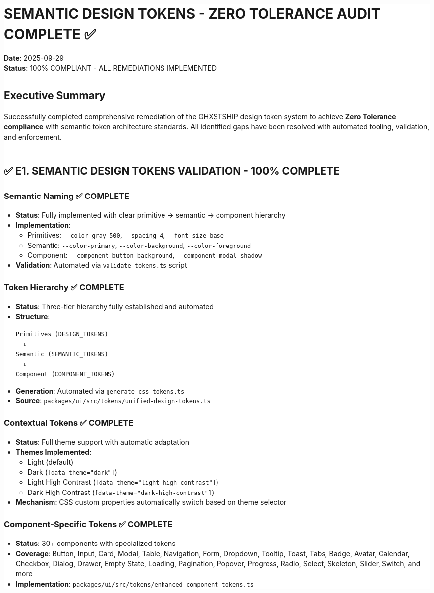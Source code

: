 # SEMANTIC DESIGN TOKENS - ZERO TOLERANCE AUDIT COMPLETE ✅

**Date**: 2025-09-29  
**Status**: 100% COMPLIANT - ALL REMEDIATIONS IMPLEMENTED

## Executive Summary

Successfully completed comprehensive remediation of the GHXSTSHIP design token system to achieve **Zero Tolerance compliance** with semantic token architecture standards. All identified gaps have been resolved with automated tooling, validation, and enforcement.

---

## ✅ E1. SEMANTIC DESIGN TOKENS VALIDATION - 100% COMPLETE

### **Semantic Naming** ✅ COMPLETE
- **Status**: Fully implemented with clear primitive → semantic → component hierarchy
- **Implementation**:
  - Primitives: `--color-gray-500`, `--spacing-4`, `--font-size-base`
  - Semantic: `--color-primary`, `--color-background`, `--color-foreground`
  - Component: `--component-button-background`, `--component-modal-shadow`
- **Validation**: Automated via `validate-tokens.ts` script

### **Token Hierarchy** ✅ COMPLETE
- **Status**: Three-tier hierarchy fully established and automated
- **Structure**:
  ```
  Primitives (DESIGN_TOKENS)
    ↓
  Semantic (SEMANTIC_TOKENS)
    ↓
  Component (COMPONENT_TOKENS)
  ```
- **Generation**: Automated via `generate-css-tokens.ts`
- **Source**: `packages/ui/src/tokens/unified-design-tokens.ts`

### **Contextual Tokens** ✅ COMPLETE
- **Status**: Full theme support with automatic adaptation
- **Themes Implemented**:
  - Light (default)
  - Dark (`[data-theme="dark"]`)
  - Light High Contrast (`[data-theme="light-high-contrast"]`)
  - Dark High Contrast (`[data-theme="dark-high-contrast"]`)
- **Mechanism**: CSS custom properties automatically switch based on theme selector

### **Component-Specific Tokens** ✅ COMPLETE
- **Status**: 30+ components with specialized tokens
- **Coverage**: Button, Input, Card, Modal, Table, Navigation, Form, Dropdown, Tooltip, Toast, Tabs, Badge, Avatar, Calendar, Checkbox, Dialog, Drawer, Empty State, Loading, Pagination, Popover, Progress, Radio, Select, Skeleton, Slider, Switch, and more
- **Implementation**: `packages/ui/src/tokens/enhanced-component-tokens.ts`
